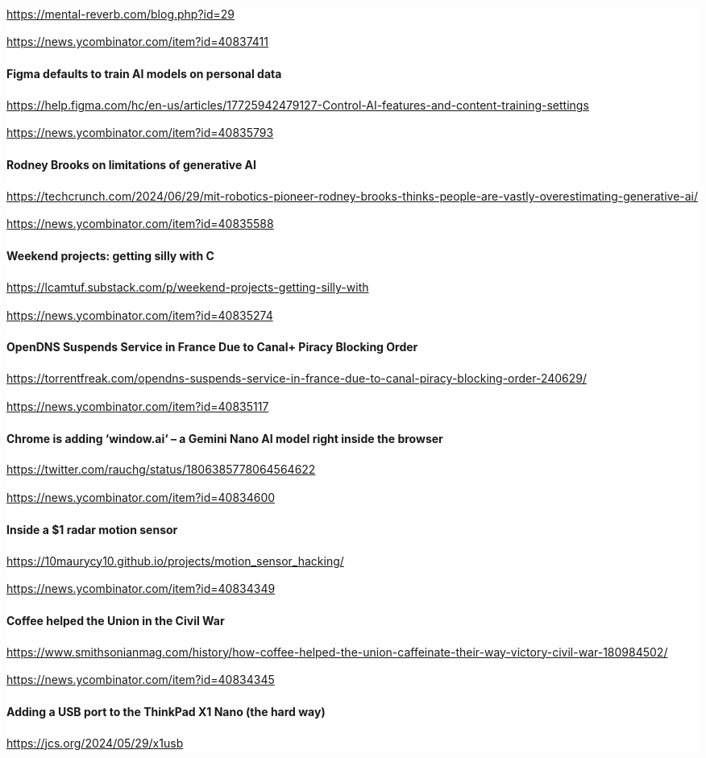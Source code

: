 <span style="color: blue!80!green"><https://mental-reverb.com/blog.php?id=29></span>

<span style="color: black!50"><https://news.ycombinator.com/item?id=40837411></span>

#### Figma defaults to train AI models on personal data

<span style="color: blue!80!green"><https://help.figma.com/hc/en-us/articles/17725942479127-Control-AI-features-and-content-training-settings></span>

<span style="color: black!50"><https://news.ycombinator.com/item?id=40835793></span>

#### Rodney Brooks on limitations of generative AI

<span style="color: blue!80!green"><https://techcrunch.com/2024/06/29/mit-robotics-pioneer-rodney-brooks-thinks-people-are-vastly-overestimating-generative-ai/></span>

<span style="color: black!50"><https://news.ycombinator.com/item?id=40835588></span>

#### Weekend projects: getting silly with C

<span style="color: blue!80!green"><https://lcamtuf.substack.com/p/weekend-projects-getting-silly-with></span>

<span style="color: black!50"><https://news.ycombinator.com/item?id=40835274></span>

#### OpenDNS Suspends Service in France Due to Canal+ Piracy Blocking Order

<span style="color: blue!80!green"><https://torrentfreak.com/opendns-suspends-service-in-france-due-to-canal-piracy-blocking-order-240629/></span>

<span style="color: black!50"><https://news.ycombinator.com/item?id=40835117></span>

#### Chrome is adding ‘window.ai‘ – a Gemini Nano AI model right inside the browser

<span style="color: blue!80!green"><https://twitter.com/rauchg/status/1806385778064564622></span>

<span style="color: black!50"><https://news.ycombinator.com/item?id=40834600></span>

#### Inside a \$1 radar motion sensor

<span style="color: blue!80!green"><https://10maurycy10.github.io/projects/motion_sensor_hacking/></span>

<span style="color: black!50"><https://news.ycombinator.com/item?id=40834349></span>

#### Coffee helped the Union in the Civil War

<span style="color: blue!80!green"><https://www.smithsonianmag.com/history/how-coffee-helped-the-union-caffeinate-their-way-victory-civil-war-180984502/></span>

<span style="color: black!50"><https://news.ycombinator.com/item?id=40834345></span>

#### Adding a USB port to the ThinkPad X1 Nano (the hard way)

<span style="color: blue!80!green"><https://jcs.org/2024/05/29/x1usb></span>
